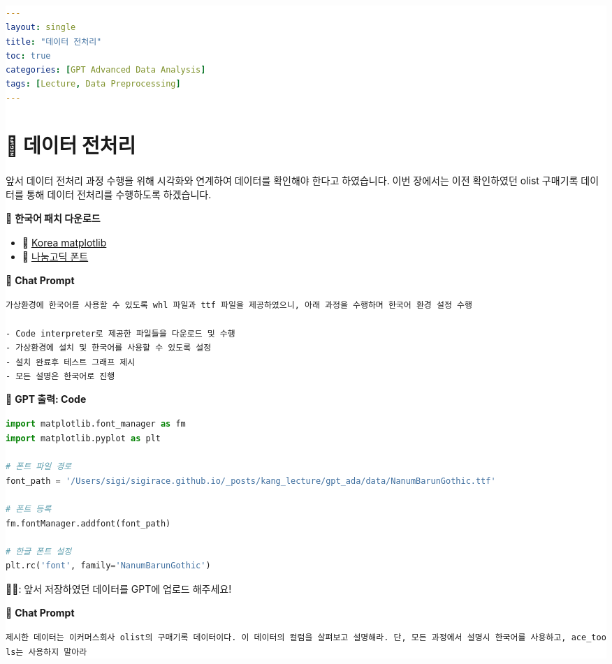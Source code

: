 ```yaml
---
layout: single
title: "데이터 전처리"
toc: true
categories: [GPT Advanced Data Analysis]
tags: [Lecture, Data Preprocessing]
---
```


# 🚧 데이터 전처리

앞서 데이터 전처리 과정 수행을 위해 시각화와 연계하여 데이터를 확인해야 한다고 하였습니다. 이번 장에서는 이전 확인하였던 olist 구매기록 데이터를 통해 데이터 전처리를 수행하도록 하겠습니다.

🔗 **한국어 패치 다운로드**

- 💾 [Korea matplotlib](https://github.com/sigirace/gpt_ada/blob/main/data/koreanize_matplotlib-0.1.1-py3-none-any.whl)
- 💾 [나눔고딕 폰트](https://github.com/sigirace/gpt_ada/blob/main/data/NanumBarunGothic.ttf)

💬 **Chat Prompt**

```
가상환경에 한국어를 사용할 수 있도록 whl 파일과 ttf 파일을 제공하였으니, 아래 과정을 수행하며 한국어 환경 설정 수행

- Code interpreter로 제공한 파일들을 다운로드 및 수행
- 가상환경에 설치 및 한국어를 사용할 수 있도록 설정
- 설치 완료후 테스트 그래프 제시
- 모든 설명은 한국어로 진행
```

🤖 **GPT 출력: Code**

```python
import matplotlib.font_manager as fm
import matplotlib.pyplot as plt

# 폰트 파일 경로
font_path = '/Users/sigi/sigirace.github.io/_posts/kang_lecture/gpt_ada/data/NanumBarunGothic.ttf'

# 폰트 등록
fm.fontManager.addfont(font_path)

# 한글 폰트 설정
plt.rc('font', family='NanumBarunGothic')
```

🧑‍💻: 앞서 저장하였던 데이터를 GPT에 업로드 해주세요!

💬 **Chat Prompt**

```
제시한 데이터는 이커머스회사 olist의 구매기록 데이터이다. 이 데이터의 컬럼을 살펴보고 설명해라. 단, 모든 과정에서 설명시 한국어를 사용하고, ace_tools는 사용하지 말아라
```
